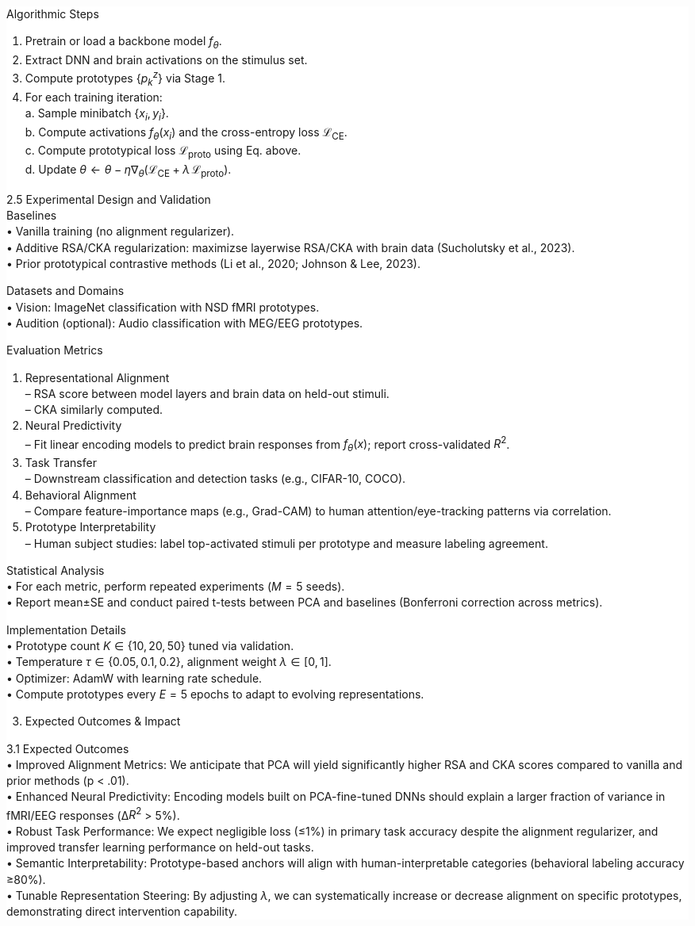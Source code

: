 Algorithmic Steps  
1. Pretrain or load a backbone model $f_\theta$.  
2. Extract DNN and brain activations on the stimulus set.  
3. Compute prototypes $\{p_k^z\}$ via Stage 1.  
4. For each training iteration:  
   a. Sample minibatch $\{x_i,y_i\}$.  
   b. Compute activations $f_\theta(x_i)$ and the cross-entropy loss $\mathcal{L}_{\mathrm{CE}}$.  
   c. Compute prototypical loss $\mathcal{L}_{\mathrm{proto}}$ using Eq. above.  
   d. Update $\theta\leftarrow\theta - \eta\nabla_\theta(\mathcal{L}_{\mathrm{CE}} + \lambda\,\mathcal{L}_{\mathrm{proto}})$.  

2.5 Experimental Design and Validation  
Baselines  
• Vanilla training (no alignment regularizer).  
• Additive RSA/CKA regularization: maximizse layerwise RSA/CKA with brain data (Sucholutsky et al., 2023).  
• Prior prototypical contrastive methods (Li et al., 2020; Johnson & Lee, 2023).  

Datasets and Domains  
• Vision: ImageNet classification with NSD fMRI prototypes.  
• Audition (optional): Audio classification with MEG/EEG prototypes.  

Evaluation Metrics  
1. Representational Alignment  
   – RSA score between model layers and brain data on held-out stimuli.  
   – CKA similarly computed.  
2. Neural Predictivity  
   – Fit linear encoding models to predict brain responses from $f_\theta(x)$; report cross-validated $R^2$.  
3. Task Transfer  
   – Downstream classification and detection tasks (e.g., CIFAR-10, COCO).  
4. Behavioral Alignment  
   – Compare feature-importance maps (e.g., Grad-CAM) to human attention/eye-tracking patterns via correlation.  
5. Prototype Interpretability  
   – Human subject studies: label top-activated stimuli per prototype and measure labeling agreement.  

Statistical Analysis  
• For each metric, perform repeated experiments ($M=5$ seeds).  
• Report mean±SE and conduct paired t-tests between PCA and baselines (Bonferroni correction across metrics).  

Implementation Details  
• Prototype count $K\in\{10,20,50\}$ tuned via validation.  
• Temperature $\tau\in\{0.05,0.1,0.2\}$, alignment weight $\lambda\in[0,1]$.  
• Optimizer: AdamW with learning rate schedule.  
• Compute prototypes every $E=5$ epochs to adapt to evolving representations.  

3. Expected Outcomes & Impact  

3.1 Expected Outcomes  
• Improved Alignment Metrics: We anticipate that PCA will yield significantly higher RSA and CKA scores compared to vanilla and prior methods (p < .01).  
• Enhanced Neural Predictivity: Encoding models built on PCA-fine-tuned DNNs should explain a larger fraction of variance in fMRI/EEG responses (Δ$R^2$ > 5%).  
• Robust Task Performance: We expect negligible loss (≤1%) in primary task accuracy despite the alignment regularizer, and improved transfer learning performance on held-out tasks.  
• Semantic Interpretability: Prototype-based anchors will align with human-interpretable categories (behavioral labeling accuracy ≥80%).  
• Tunable Representation Steering: By adjusting $\lambda$, we can systematically increase or decrease alignment on specific prototypes, demonstrating direct intervention capability.  
